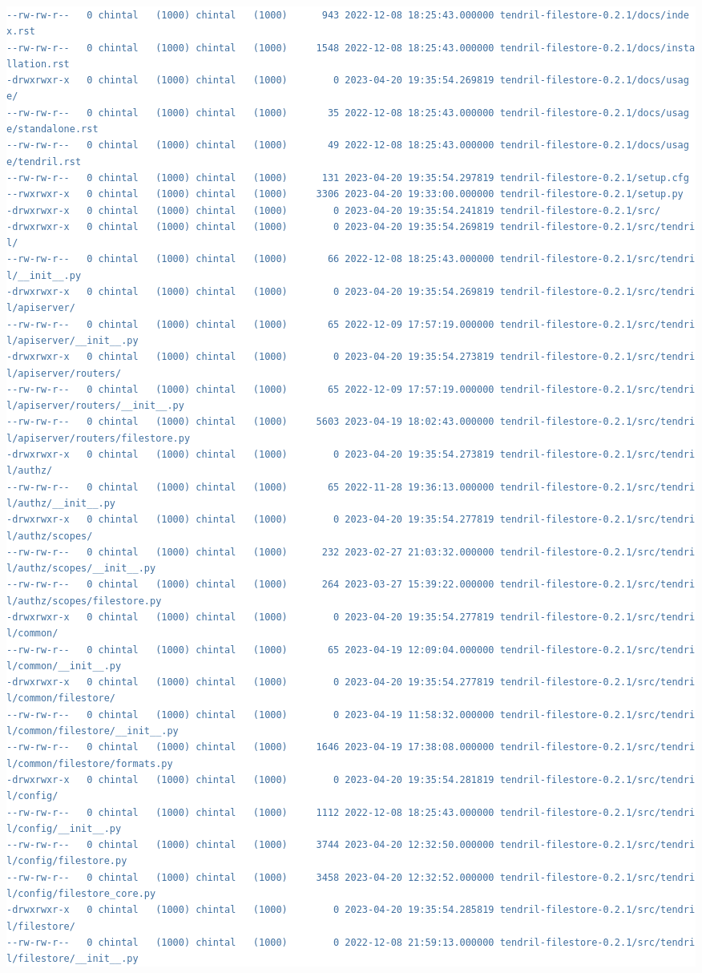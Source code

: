 ```diff
--rw-rw-r--   0 chintal   (1000) chintal   (1000)      943 2022-12-08 18:25:43.000000 tendril-filestore-0.2.1/docs/index.rst
--rw-rw-r--   0 chintal   (1000) chintal   (1000)     1548 2022-12-08 18:25:43.000000 tendril-filestore-0.2.1/docs/installation.rst
-drwxrwxr-x   0 chintal   (1000) chintal   (1000)        0 2023-04-20 19:35:54.269819 tendril-filestore-0.2.1/docs/usage/
--rw-rw-r--   0 chintal   (1000) chintal   (1000)       35 2022-12-08 18:25:43.000000 tendril-filestore-0.2.1/docs/usage/standalone.rst
--rw-rw-r--   0 chintal   (1000) chintal   (1000)       49 2022-12-08 18:25:43.000000 tendril-filestore-0.2.1/docs/usage/tendril.rst
--rw-rw-r--   0 chintal   (1000) chintal   (1000)      131 2023-04-20 19:35:54.297819 tendril-filestore-0.2.1/setup.cfg
--rwxrwxr-x   0 chintal   (1000) chintal   (1000)     3306 2023-04-20 19:33:00.000000 tendril-filestore-0.2.1/setup.py
-drwxrwxr-x   0 chintal   (1000) chintal   (1000)        0 2023-04-20 19:35:54.241819 tendril-filestore-0.2.1/src/
-drwxrwxr-x   0 chintal   (1000) chintal   (1000)        0 2023-04-20 19:35:54.269819 tendril-filestore-0.2.1/src/tendril/
--rw-rw-r--   0 chintal   (1000) chintal   (1000)       66 2022-12-08 18:25:43.000000 tendril-filestore-0.2.1/src/tendril/__init__.py
-drwxrwxr-x   0 chintal   (1000) chintal   (1000)        0 2023-04-20 19:35:54.269819 tendril-filestore-0.2.1/src/tendril/apiserver/
--rw-rw-r--   0 chintal   (1000) chintal   (1000)       65 2022-12-09 17:57:19.000000 tendril-filestore-0.2.1/src/tendril/apiserver/__init__.py
-drwxrwxr-x   0 chintal   (1000) chintal   (1000)        0 2023-04-20 19:35:54.273819 tendril-filestore-0.2.1/src/tendril/apiserver/routers/
--rw-rw-r--   0 chintal   (1000) chintal   (1000)       65 2022-12-09 17:57:19.000000 tendril-filestore-0.2.1/src/tendril/apiserver/routers/__init__.py
--rw-rw-r--   0 chintal   (1000) chintal   (1000)     5603 2023-04-19 18:02:43.000000 tendril-filestore-0.2.1/src/tendril/apiserver/routers/filestore.py
-drwxrwxr-x   0 chintal   (1000) chintal   (1000)        0 2023-04-20 19:35:54.273819 tendril-filestore-0.2.1/src/tendril/authz/
--rw-rw-r--   0 chintal   (1000) chintal   (1000)       65 2022-11-28 19:36:13.000000 tendril-filestore-0.2.1/src/tendril/authz/__init__.py
-drwxrwxr-x   0 chintal   (1000) chintal   (1000)        0 2023-04-20 19:35:54.277819 tendril-filestore-0.2.1/src/tendril/authz/scopes/
--rw-rw-r--   0 chintal   (1000) chintal   (1000)      232 2023-02-27 21:03:32.000000 tendril-filestore-0.2.1/src/tendril/authz/scopes/__init__.py
--rw-rw-r--   0 chintal   (1000) chintal   (1000)      264 2023-03-27 15:39:22.000000 tendril-filestore-0.2.1/src/tendril/authz/scopes/filestore.py
-drwxrwxr-x   0 chintal   (1000) chintal   (1000)        0 2023-04-20 19:35:54.277819 tendril-filestore-0.2.1/src/tendril/common/
--rw-rw-r--   0 chintal   (1000) chintal   (1000)       65 2023-04-19 12:09:04.000000 tendril-filestore-0.2.1/src/tendril/common/__init__.py
-drwxrwxr-x   0 chintal   (1000) chintal   (1000)        0 2023-04-20 19:35:54.277819 tendril-filestore-0.2.1/src/tendril/common/filestore/
--rw-rw-r--   0 chintal   (1000) chintal   (1000)        0 2023-04-19 11:58:32.000000 tendril-filestore-0.2.1/src/tendril/common/filestore/__init__.py
--rw-rw-r--   0 chintal   (1000) chintal   (1000)     1646 2023-04-19 17:38:08.000000 tendril-filestore-0.2.1/src/tendril/common/filestore/formats.py
-drwxrwxr-x   0 chintal   (1000) chintal   (1000)        0 2023-04-20 19:35:54.281819 tendril-filestore-0.2.1/src/tendril/config/
--rw-rw-r--   0 chintal   (1000) chintal   (1000)     1112 2022-12-08 18:25:43.000000 tendril-filestore-0.2.1/src/tendril/config/__init__.py
--rw-rw-r--   0 chintal   (1000) chintal   (1000)     3744 2023-04-20 12:32:50.000000 tendril-filestore-0.2.1/src/tendril/config/filestore.py
--rw-rw-r--   0 chintal   (1000) chintal   (1000)     3458 2023-04-20 12:32:52.000000 tendril-filestore-0.2.1/src/tendril/config/filestore_core.py
-drwxrwxr-x   0 chintal   (1000) chintal   (1000)        0 2023-04-20 19:35:54.285819 tendril-filestore-0.2.1/src/tendril/filestore/
--rw-rw-r--   0 chintal   (1000) chintal   (1000)        0 2022-12-08 21:59:13.000000 tendril-filestore-0.2.1/src/tendril/filestore/__init__.py
```